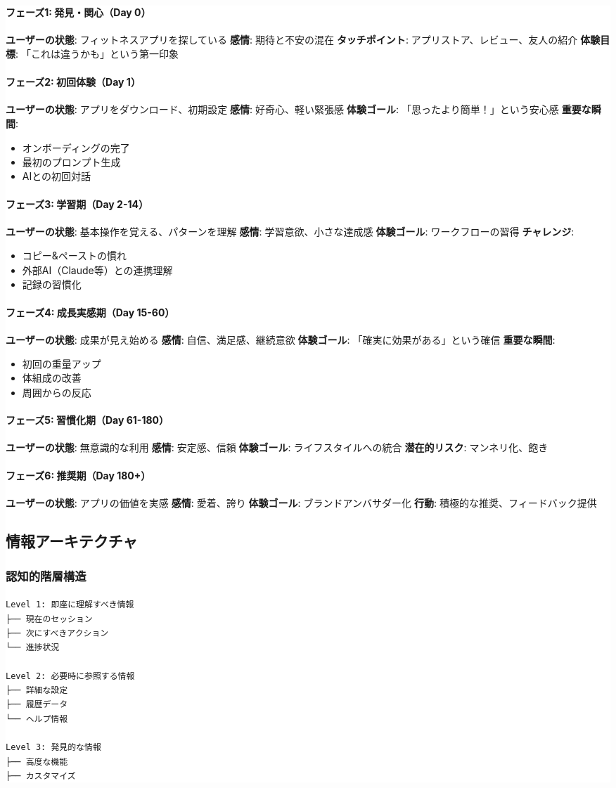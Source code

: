 #### フェーズ1: 発見・関心（Day 0）
**ユーザーの状態**: フィットネスアプリを探している
**感情**: 期待と不安の混在
**タッチポイント**: アプリストア、レビュー、友人の紹介
**体験目標**: 「これは違うかも」という第一印象

#### フェーズ2: 初回体験（Day 1）
**ユーザーの状態**: アプリをダウンロード、初期設定
**感情**: 好奇心、軽い緊張感
**体験ゴール**: 「思ったより簡単！」という安心感
**重要な瞬間**: 
- オンボーディングの完了
- 最初のプロンプト生成
- AIとの初回対話

#### フェーズ3: 学習期（Day 2-14）
**ユーザーの状態**: 基本操作を覚える、パターンを理解
**感情**: 学習意欲、小さな達成感
**体験ゴール**: ワークフローの習得
**チャレンジ**: 
- コピー&ペーストの慣れ
- 外部AI（Claude等）との連携理解
- 記録の習慣化

#### フェーズ4: 成長実感期（Day 15-60）
**ユーザーの状態**: 成果が見え始める
**感情**: 自信、満足感、継続意欲
**体験ゴール**: 「確実に効果がある」という確信
**重要な瞬間**:
- 初回の重量アップ
- 体組成の改善
- 周囲からの反応

#### フェーズ5: 習慣化期（Day 61-180）
**ユーザーの状態**: 無意識的な利用
**感情**: 安定感、信頼
**体験ゴール**: ライフスタイルへの統合
**潜在的リスク**: マンネリ化、飽き

#### フェーズ6: 推奨期（Day 180+）
**ユーザーの状態**: アプリの価値を実感
**感情**: 愛着、誇り
**体験ゴール**: ブランドアンバサダー化
**行動**: 積極的な推奨、フィードバック提供

## 情報アーキテクチャ

### 認知的階層構造

```
Level 1: 即座に理解すべき情報
├── 現在のセッション
├── 次にすべきアクション
└── 進捗状況

Level 2: 必要時に参照する情報
├── 詳細な設定
├── 履歴データ
└── ヘルプ情報

Level 3: 発見的な情報
├── 高度な機能
├── カスタマイズ
```